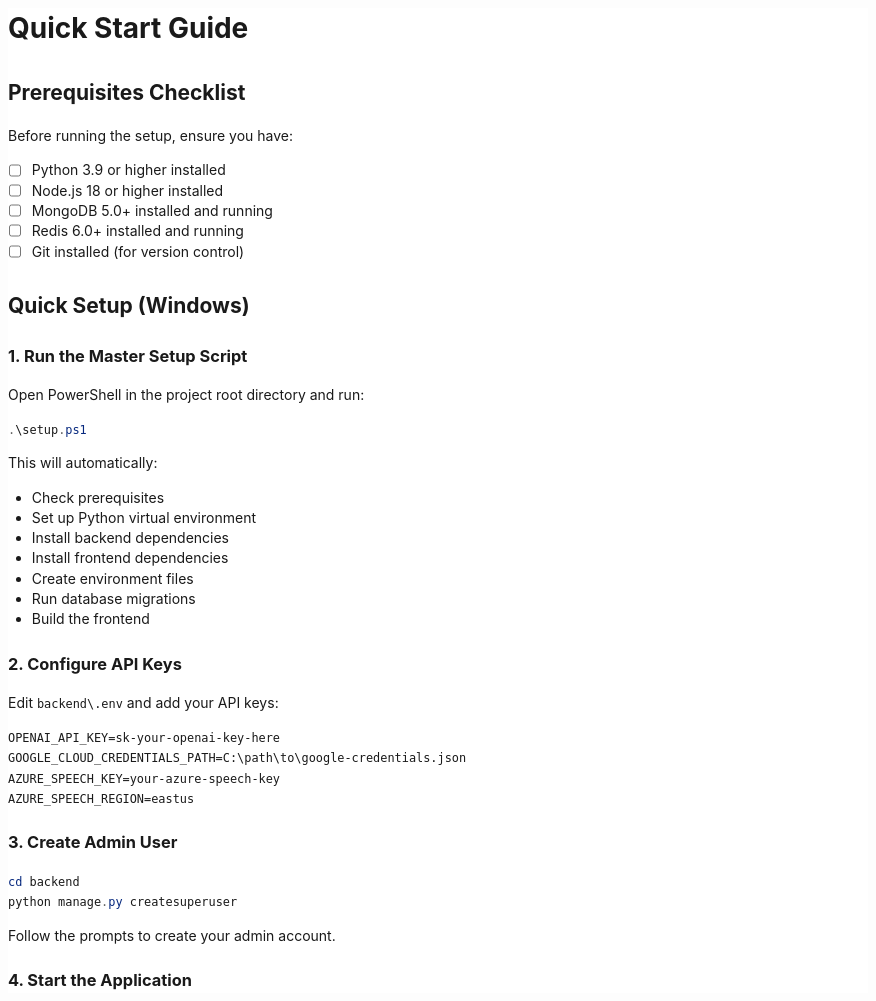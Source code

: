 # Quick Start Guide

## Prerequisites Checklist

Before running the setup, ensure you have:

- [ ] Python 3.9 or higher installed
- [ ] Node.js 18 or higher installed
- [ ] MongoDB 5.0+ installed and running
- [ ] Redis 6.0+ installed and running
- [ ] Git installed (for version control)

## Quick Setup (Windows)

### 1. Run the Master Setup Script

Open PowerShell in the project root directory and run:

```powershell
.\setup.ps1
```

This will automatically:
- Check prerequisites
- Set up Python virtual environment
- Install backend dependencies
- Install frontend dependencies
- Create environment files
- Run database migrations
- Build the frontend

### 2. Configure API Keys

Edit `backend\.env` and add your API keys:

```env
OPENAI_API_KEY=sk-your-openai-key-here
GOOGLE_CLOUD_CREDENTIALS_PATH=C:\path\to\google-credentials.json
AZURE_SPEECH_KEY=your-azure-speech-key
AZURE_SPEECH_REGION=eastus
```

### 3. Create Admin User

```powershell
cd backend
python manage.py createsuperuser
```

Follow the prompts to create your admin account.

### 4. Start the Application
